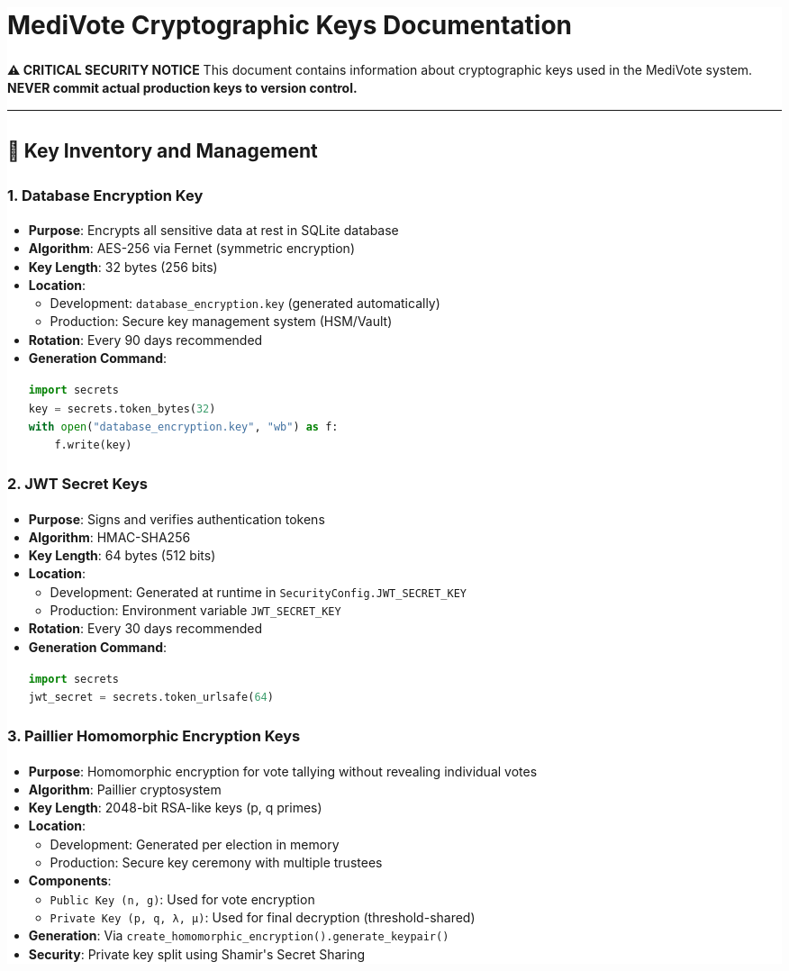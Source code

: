 # MediVote Cryptographic Keys Documentation

**⚠️  CRITICAL SECURITY NOTICE**
This document contains information about cryptographic keys used in the MediVote system. **NEVER commit actual production keys to version control.**

---

## 🔐 **Key Inventory and Management**

### **1. Database Encryption Key**
- **Purpose**: Encrypts all sensitive data at rest in SQLite database
- **Algorithm**: AES-256 via Fernet (symmetric encryption)
- **Key Length**: 32 bytes (256 bits)
- **Location**: 
  - Development: `database_encryption.key` (generated automatically)
  - Production: Secure key management system (HSM/Vault)
- **Rotation**: Every 90 days recommended
- **Generation Command**:
  ```python
  import secrets
  key = secrets.token_bytes(32)
  with open("database_encryption.key", "wb") as f:
      f.write(key)
  ```

### **2. JWT Secret Keys**
- **Purpose**: Signs and verifies authentication tokens
- **Algorithm**: HMAC-SHA256
- **Key Length**: 64 bytes (512 bits)
- **Location**: 
  - Development: Generated at runtime in `SecurityConfig.JWT_SECRET_KEY`
  - Production: Environment variable `JWT_SECRET_KEY`
- **Rotation**: Every 30 days recommended
- **Generation Command**:
  ```python
  import secrets
  jwt_secret = secrets.token_urlsafe(64)
  ```

### **3. Paillier Homomorphic Encryption Keys**
- **Purpose**: Homomorphic encryption for vote tallying without revealing individual votes
- **Algorithm**: Paillier cryptosystem
- **Key Length**: 2048-bit RSA-like keys (p, q primes)
- **Location**: 
  - Development: Generated per election in memory
  - Production: Secure key ceremony with multiple trustees
- **Components**:
  - `Public Key (n, g)`: Used for vote encryption
  - `Private Key (p, q, λ, μ)`: Used for final decryption (threshold-shared)
- **Generation**: Via `create_homomorphic_encryption().generate_keypair()`
- **Security**: Private key split using Shamir's Secret Sharing
